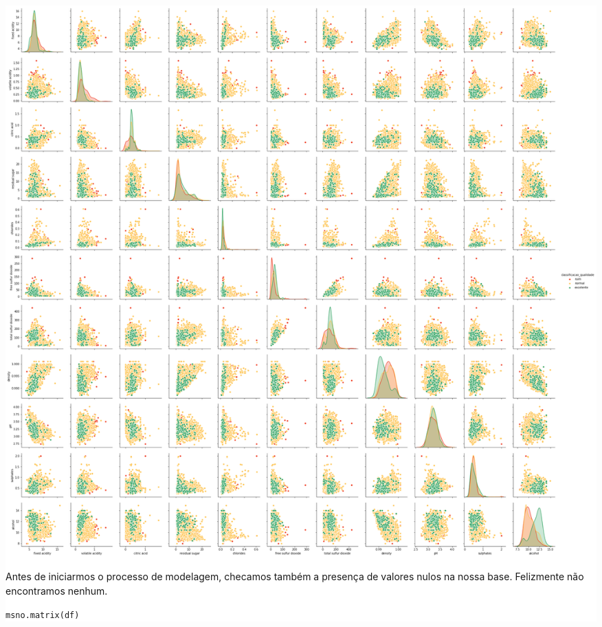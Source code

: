 ![png](output_18_1.png)


Antes de iniciarmos o processo de modelagem, checamos também a presença de valores nulos na nossa base.
Felizmente não encontramos nenhum.


```python
msno.matrix(df)
```


